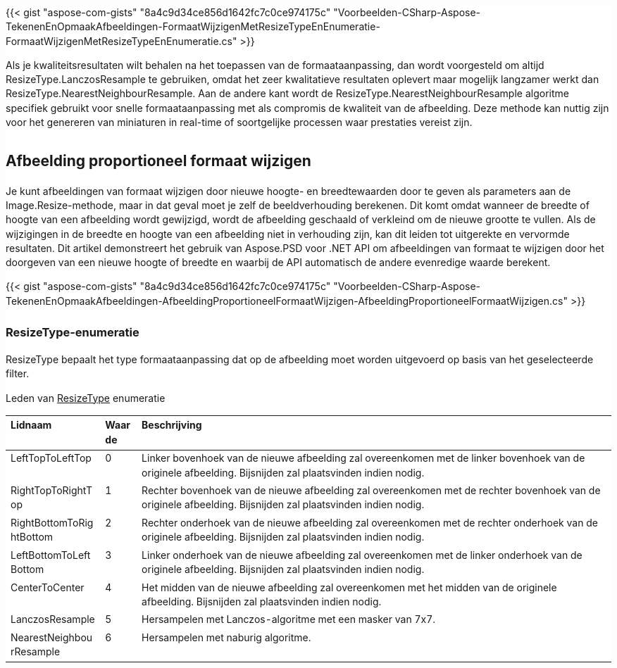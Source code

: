 

{{< gist "aspose-com-gists" "8a4c9d34ce856d1642fc7c0ce974175c" "Voorbeelden-CSharp-Aspose-TekenenEnOpmaakAfbeeldingen-FormaatWijzigenMetResizeTypeEnEnumeratie-FormaatWijzigenMetResizeTypeEnEnumeratie.cs" >}}


Als je kwaliteitsresultaten wilt behalen na het toepassen van de formaataanpassing, dan wordt voorgesteld om altijd ResizeType.LanczosResample te gebruiken, omdat het zeer kwalitatieve resultaten oplevert maar mogelijk langzamer werkt dan ResizeType.NearestNeighbourResample. Aan de andere kant wordt de ResizeType.NearestNeighbourResample algoritme specifiek gebruikt voor snelle formaataanpassing met als compromis de kwaliteit van de afbeelding. Deze methode kan nuttig zijn voor het genereren van miniaturen in real-time of soortgelijke processen waar prestaties vereist zijn.
## **Afbeelding proportioneel formaat wijzigen**
Je kunt afbeeldingen van formaat wijzigen door nieuwe hoogte- en breedtewaarden door te geven als parameters aan de Image.Resize-methode, maar in dat geval moet je zelf de beeldverhouding berekenen. Dit komt omdat wanneer de breedte of hoogte van een afbeelding wordt gewijzigd, wordt de afbeelding geschaald of verkleind om de nieuwe grootte te vullen. Als de wijzigingen in de breedte en hoogte van een afbeelding niet in verhouding zijn, kan dit leiden tot uitgerekte en vervormde resultaten. Dit artikel demonstreert het gebruik van Aspose.PSD voor .NET API om afbeeldingen van formaat te wijzigen door het doorgeven van een nieuwe hoogte of breedte en waarbij de API automatisch de andere evenredige waarde berekent.



{{< gist "aspose-com-gists" "8a4c9d34ce856d1642fc7c0ce974175c" "Voorbeelden-CSharp-Aspose-TekenenEnOpmaakAfbeeldingen-AfbeeldingProportioneelFormaatWijzigen-AfbeeldingProportioneelFormaatWijzigen.cs" >}}
### **ResizeType-enumeratie**
ResizeType bepaalt het type formaataanpassing dat op de afbeelding moet worden uitgevoerd op basis van het geselecteerde filter.

Leden van [ResizeType](https://reference.aspose.com/psd/net/aspose.psd/resizetype) enumeratie

|**Lidnaam**|**Waarde**|**Beschrijving**|
| :- | :- | :- |
|LeftTopToLeftTop|0|Linker bovenhoek van de nieuwe afbeelding zal overeenkomen met de linker bovenhoek van de originele afbeelding. Bijsnijden zal plaatsvinden indien nodig.|
|RightTopToRightTop|1|Rechter bovenhoek van de nieuwe afbeelding zal overeenkomen met de rechter bovenhoek van de originele afbeelding. Bijsnijden zal plaatsvinden indien nodig.|
|RightBottomToRightBottom|2|Rechter onderhoek van de nieuwe afbeelding zal overeenkomen met de rechter onderhoek van de originele afbeelding. Bijsnijden zal plaatsvinden indien nodig.|
|LeftBottomToLeftBottom|3|Linker onderhoek van de nieuwe afbeelding zal overeenkomen met de linker onderhoek van de originele afbeelding. Bijsnijden zal plaatsvinden indien nodig.|
|CenterToCenter|4|Het midden van de nieuwe afbeelding zal overeenkomen met het midden van de originele afbeelding. Bijsnijden zal plaatsvinden indien nodig.|
|LanczosResample|5|Hersampelen met Lanczos-algoritme met een masker van 7x7.|
|NearestNeighbourResample|6|Hersampelen met naburig algoritme.|

